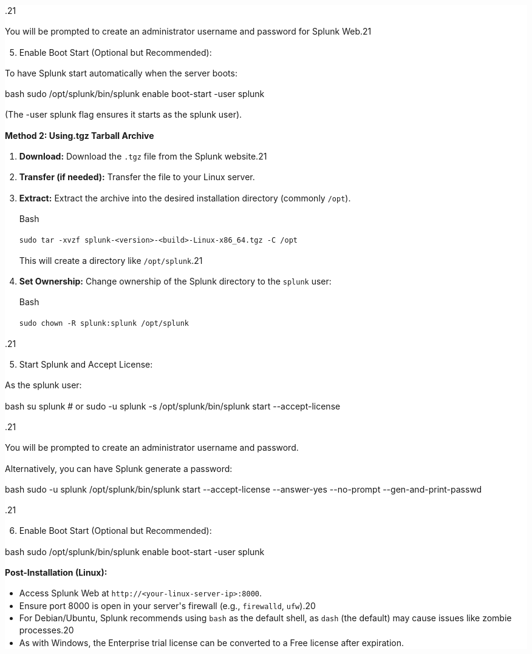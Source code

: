
.21

You will be prompted to create an administrator username and password for Splunk Web.21

5. Enable Boot Start (Optional but Recommended):

To have Splunk start automatically when the server boots:

bash sudo /opt/splunk/bin/splunk enable boot-start -user splunk

(The -user splunk flag ensures it starts as the splunk user).

**Method 2: Using.tgz Tarball Archive**

1. **Download:** Download the `.tgz` file from the Splunk website.21
2. **Transfer (if needed):** Transfer the file to your Linux server.
3. **Extract:** Extract the archive into the desired installation directory (commonly `/opt`).
    
    Bash
    
    ```
    sudo tar -xvzf splunk-<version>-<build>-Linux-x86_64.tgz -C /opt
    ```
    
    This will create a directory like `/opt/splunk`.21
4. **Set Ownership:** Change ownership of the Splunk directory to the `splunk` user:
    
    Bash
    
    ```
    sudo chown -R splunk:splunk /opt/splunk
    ```
    

.21

5. Start Splunk and Accept License:

As the splunk user:

bash su splunk # or sudo -u splunk -s /opt/splunk/bin/splunk start --accept-license

.21

You will be prompted to create an administrator username and password.

Alternatively, you can have Splunk generate a password:

bash sudo -u splunk /opt/splunk/bin/splunk start --accept-license --answer-yes --no-prompt --gen-and-print-passwd

.21

6. Enable Boot Start (Optional but Recommended):

bash sudo /opt/splunk/bin/splunk enable boot-start -user splunk

**Post-Installation (Linux):**

- Access Splunk Web at `http://<your-linux-server-ip>:8000`.
- Ensure port 8000 is open in your server's firewall (e.g., `firewalld`, `ufw`).20
- For Debian/Ubuntu, Splunk recommends using `bash` as the default shell, as `dash` (the default) may cause issues like zombie processes.20
- As with Windows, the Enterprise trial license can be converted to a Free license after expiration.
